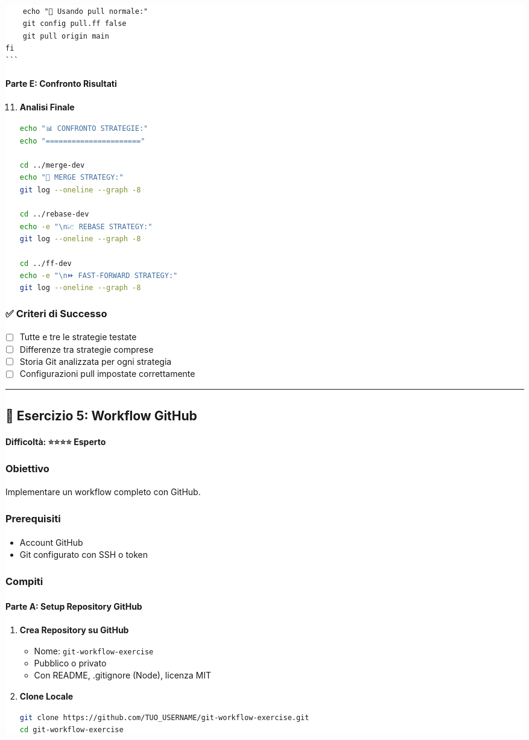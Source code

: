         echo "🔄 Usando pull normale:"
        git config pull.ff false
        git pull origin main
    fi
    ```

#### Parte E: Confronto Risultati
11. **Analisi Finale**
    ```bash
    echo "📊 CONFRONTO STRATEGIE:"
    echo "======================"
    
    cd ../merge-dev
    echo "🔀 MERGE STRATEGY:"
    git log --oneline --graph -8
    
    cd ../rebase-dev
    echo -e "\n📈 REBASE STRATEGY:"
    git log --oneline --graph -8
    
    cd ../ff-dev
    echo -e "\n⏩ FAST-FORWARD STRATEGY:"
    git log --oneline --graph -8
    ```

### ✅ Criteri di Successo
- [ ] Tutte e tre le strategie testate
- [ ] Differenze tra strategie comprese
- [ ] Storia Git analizzata per ogni strategia
- [ ] Configurazioni pull impostate correttamente

---

## 🚀 Esercizio 5: Workflow GitHub
**Difficoltà: ⭐⭐⭐⭐ Esperto**

### Obiettivo
Implementare un workflow completo con GitHub.

### Prerequisiti
- Account GitHub
- Git configurato con SSH o token

### Compiti

#### Parte A: Setup Repository GitHub
1. **Crea Repository su GitHub**
   - Nome: `git-workflow-exercise`
   - Pubblico o privato
   - Con README, .gitignore (Node), licenza MIT

2. **Clone Locale**
   ```bash
   git clone https://github.com/TUO_USERNAME/git-workflow-exercise.git
   cd git-workflow-exercise
   ```

